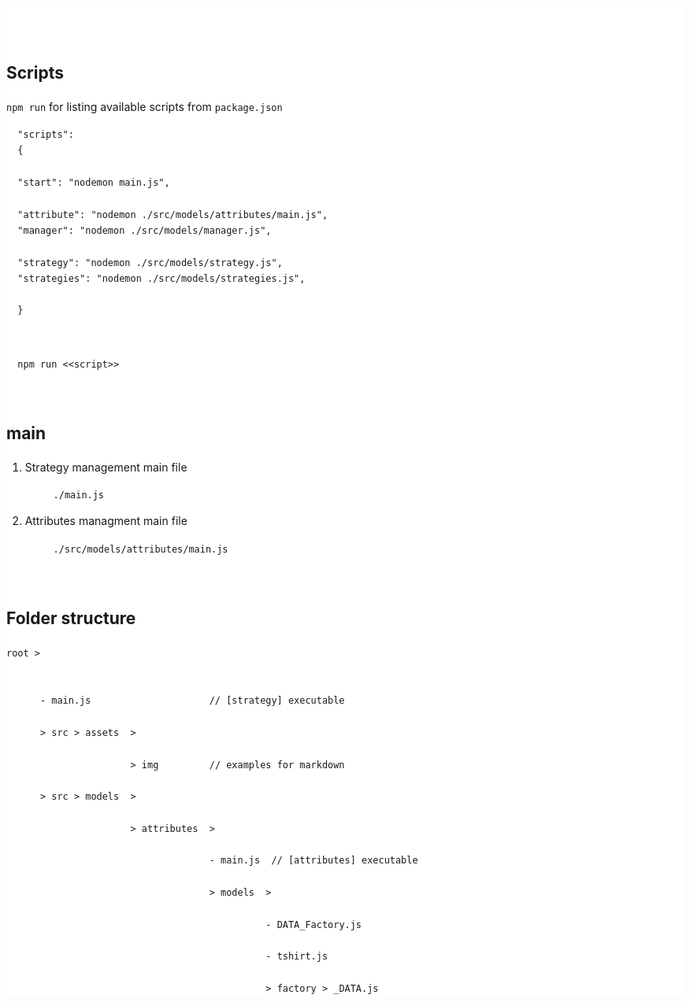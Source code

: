 <br>

<br>


## Scripts

`npm run` for listing available scripts from `package.json` 

      "scripts": 
      {

      "start": "nodemon main.js",

      "attribute": "nodemon ./src/models/attributes/main.js",
      "manager": "nodemon ./src/models/manager.js",

      "strategy": "nodemon ./src/models/strategy.js",
      "strategies": "nodemon ./src/models/strategies.js",

      }

<br>


      npm run <<script>> 



<br>


## main

1. Strategy management main file

            ./main.js

2. Attributes managment main file

            ./src/models/attributes/main.js


<br>


## Folder structure


```
root >


      - main.js                     // [strategy] executable

      > src > assets  >

                      > img         // examples for markdown

      > src > models  >

                      > attributes  >

                                    - main.js  // [attributes] executable

                                    > models  > 
                                            
                                              - DATA_Factory.js

                                              - tshirt.js

                                              > factory > _DATA.js

```